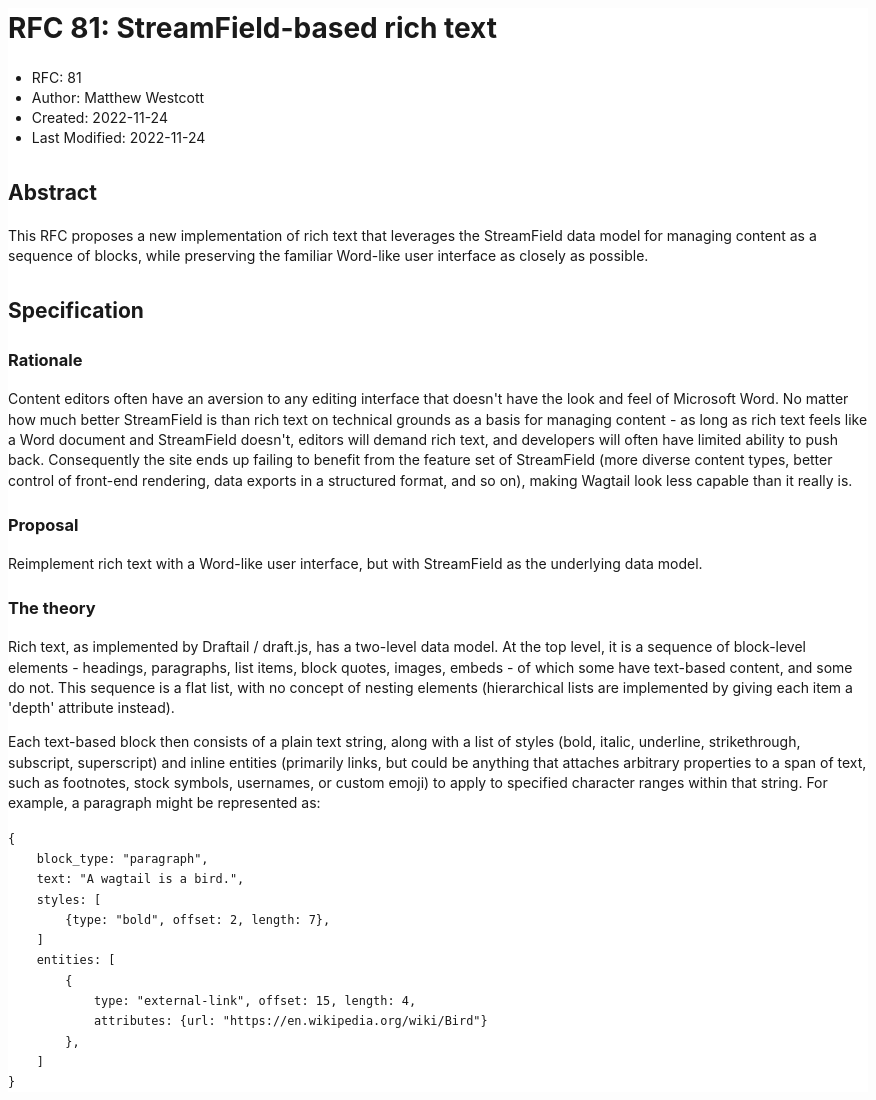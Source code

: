 # RFC 81: StreamField-based rich text

* RFC: 81
* Author: Matthew Westcott
* Created: 2022-11-24
* Last Modified: 2022-11-24

## Abstract

This RFC proposes a new implementation of rich text that leverages the StreamField data model for managing content as a sequence of blocks, while preserving the familiar Word-like user interface as closely as possible.

## Specification

### Rationale

Content editors often have an aversion to any editing interface that doesn't have the look and feel of Microsoft Word. No matter how much better StreamField is than rich text on technical grounds as a basis for managing content - as long as rich text feels like a Word document and StreamField doesn't, editors will demand rich text, and developers will often have limited ability to push back. Consequently the site ends up failing to benefit from the feature set of StreamField (more diverse content types, better control of front-end rendering, data exports in a structured format, and so on), making Wagtail look less capable than it really is.

### Proposal

Reimplement rich text with a Word-like user interface, but with StreamField as the underlying data model.

### The theory

Rich text, as implemented by Draftail / draft.js, has a two-level data model. At the top level, it is a sequence of block-level elements - headings, paragraphs, list items, block quotes, images, embeds - of which some have text-based content, and some do not. This sequence is a flat list, with no concept of nesting elements (hierarchical lists are implemented by giving each item a 'depth' attribute instead).

Each text-based block then consists of a plain text string, along with a list of styles (bold, italic, underline, strikethrough, subscript, superscript) and inline entities (primarily links, but could be anything that attaches arbitrary properties to a span of text, such as footnotes, stock symbols, usernames, or custom emoji) to apply to specified character ranges within that string. For example, a paragraph might be represented as:

    {
        block_type: "paragraph",
        text: "A wagtail is a bird.",
        styles: [
            {type: "bold", offset: 2, length: 7},
        ]
        entities: [
            {
                type: "external-link", offset: 15, length: 4,
                attributes: {url: "https://en.wikipedia.org/wiki/Bird"}
            },
        ]
    }
